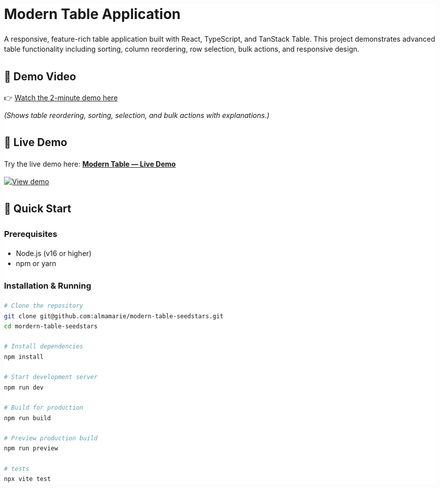 # Modern Table Application

A responsive, feature-rich table application built with React, TypeScript, and TanStack Table. This project demonstrates advanced table functionality including sorting, column reordering, row selection, bulk actions, and responsive design.

## 🎥 Demo Video

👉 [Watch the 2-minute demo here](https://drive.google.com/file/d/1lFv_THiMUHRcQD2x7TSvnJtTNEKxzhRe/view?usp=sharing)

*(Shows table reordering, sorting, selection, and bulk actions with explanations.)*

## 🔗 Live Demo

Try the live demo here: **[Modern Table — Live Demo](https://modern-table-seedstars-8w9w.vercel.app/)**

[![View demo](https://img.shields.io/badge/Live%20Demo-Visit%20Site-blue?style=flat&logo=react)](https://your-live-url.com)

## 🚀 Quick Start

### Prerequisites

- Node.js (v16 or higher)
- npm or yarn

### Installation & Running

```bash
# Clone the repository
git clone git@github.com:almamarie/modern-table-seedstars.git
cd mordern-table-seedstars

# Install dependencies
npm install

# Start development server
npm run dev

# Build for production
npm run build

# Preview production build
npm run preview

# tests
npx vite test
```
